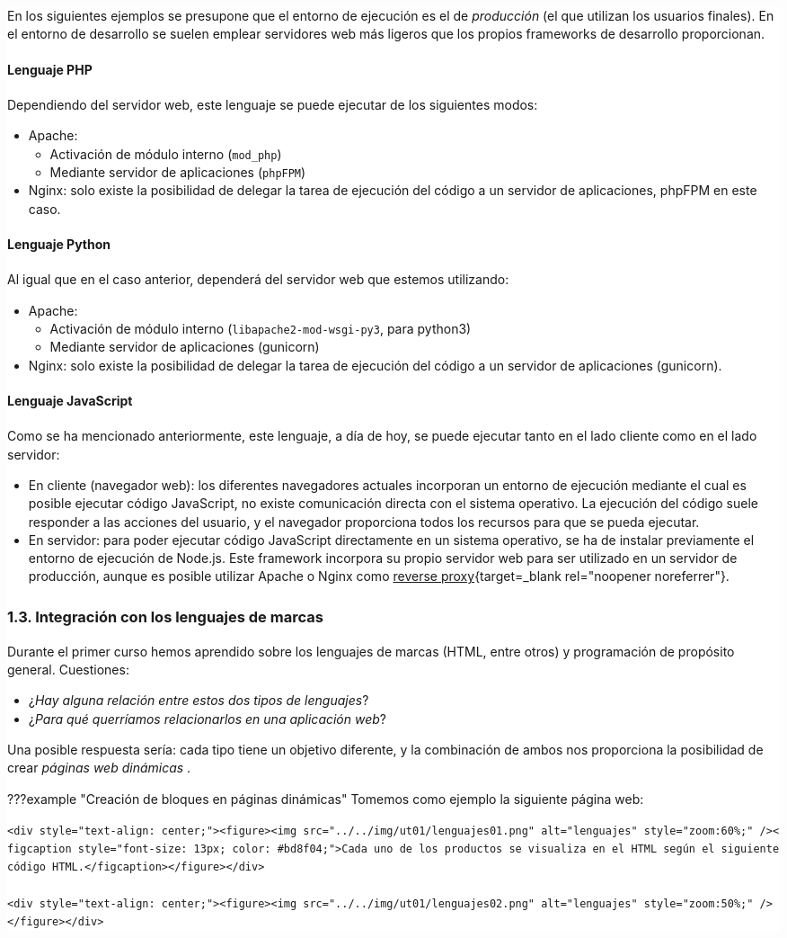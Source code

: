 En los siguientes ejemplos se presupone que el entorno de ejecución es el de *producción* (el que utilizan los usuarios finales). En el entorno de desarrollo se suelen emplear servidores web más ligeros que los propios frameworks de desarrollo proporcionan.

#### Lenguaje PHP

Dependiendo del servidor web, este lenguaje se puede ejecutar de los siguientes modos:

* Apache:
    * Activación de módulo interno (`mod_php`)
    * Mediante servidor de aplicaciones (`phpFPM`)
* Nginx: solo existe la posibilidad de delegar la tarea de ejecución del código a un servidor de aplicaciones, phpFPM en este caso.

#### Lenguaje Python

Al igual que en el caso anterior, dependerá del servidor web que estemos utilizando:

* Apache:
    * Activación de módulo interno (`libapache2-mod-wsgi-py3`, para python3)
    * Mediante servidor de aplicaciones (gunicorn)
* Nginx: solo existe la posibilidad de delegar la tarea de ejecución del código a un servidor de aplicaciones (gunicorn).

#### Lenguaje JavaScript

Como se ha mencionado anteriormente, este lenguaje, a día de hoy, se puede ejecutar tanto en el lado cliente como en el lado servidor:

* En cliente (navegador web): los diferentes navegadores actuales incorporan un entorno de ejecución mediante el cual es posible ejecutar código JavaScript, no existe comunicación directa con el sistema operativo. La ejecución del código suele responder a las acciones del usuario, y el navegador proporciona todos los recursos para que se pueda ejecutar.
* En servidor: para poder ejecutar código JavaScript directamente en un sistema operativo, se ha de instalar previamente el entorno de ejecución de Node.js. Este framework incorpora su propio servidor web para ser utilizado en un servidor de producción, aunque es posible utilizar Apache o Nginx como [reverse proxy](https://www.cloudflare.com/es-es/learning/cdn/glossary/reverse-proxy/){target=_blank rel="noopener noreferrer"}.

### 1.3. Integración con los lenguajes de marcas

Durante el primer curso hemos aprendido sobre los lenguajes de marcas (HTML, entre otros) y programación de propósito general. Cuestiones:

* ¿*Hay alguna relación entre estos dos tipos de lenguajes*?
* ¿*Para qué querríamos relacionarlos en una aplicación web*?

Una posible respuesta sería: cada tipo tiene un objetivo diferente, y la combinación de ambos nos proporciona la posibilidad de crear  *páginas web dinámicas* .

???example "Creación de bloques en páginas dinámicas"
    Tomemos como ejemplo la siguiente página web:

    <div style="text-align: center;"><figure><img src="../../img/ut01/lenguajes01.png" alt="lenguajes" style="zoom:60%;" /><figcaption style="font-size: 13px; color: #bd8f04;">Cada uno de los productos se visualiza en el HTML según el siguiente código HTML.</figcaption></figure></div>

    <div style="text-align: center;"><figure><img src="../../img/ut01/lenguajes02.png" alt="lenguajes" style="zoom:50%;" /></figure></div>
